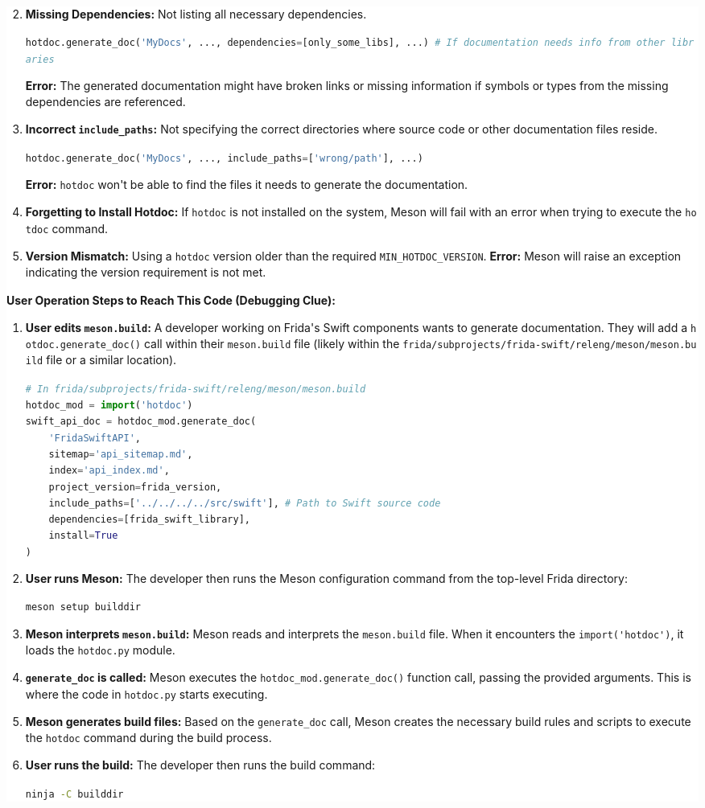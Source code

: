 2. **Missing Dependencies:** Not listing all necessary dependencies.
   ```python
   hotdoc.generate_doc('MyDocs', ..., dependencies=[only_some_libs], ...) # If documentation needs info from other libraries
   ```
   **Error:** The generated documentation might have broken links or missing information if symbols or types from the missing dependencies are referenced.

3. **Incorrect `include_paths`:** Not specifying the correct directories where source code or other documentation files reside.
   ```python
   hotdoc.generate_doc('MyDocs', ..., include_paths=['wrong/path'], ...)
   ```
   **Error:** `hotdoc` won't be able to find the files it needs to generate the documentation.

4. **Forgetting to Install Hotdoc:** If `hotdoc` is not installed on the system, Meson will fail with an error when trying to execute the `hotdoc` command.

5. **Version Mismatch:** Using a `hotdoc` version older than the required `MIN_HOTDOC_VERSION`.
   **Error:** Meson will raise an exception indicating the version requirement is not met.

**User Operation Steps to Reach This Code (Debugging Clue):**

1. **User edits `meson.build`:** A developer working on Frida's Swift components wants to generate documentation. They will add a `hotdoc.generate_doc()` call within their `meson.build` file (likely within the `frida/subprojects/frida-swift/releng/meson/meson.build` file or a similar location).

   ```python
   # In frida/subprojects/frida-swift/releng/meson/meson.build
   hotdoc_mod = import('hotdoc')
   swift_api_doc = hotdoc_mod.generate_doc(
       'FridaSwiftAPI',
       sitemap='api_sitemap.md',
       index='api_index.md',
       project_version=frida_version,
       include_paths=['../../../../src/swift'], # Path to Swift source code
       dependencies=[frida_swift_library],
       install=True
   )
   ```

2. **User runs Meson:** The developer then runs the Meson configuration command from the top-level Frida directory:
   ```bash
   meson setup builddir
   ```

3. **Meson interprets `meson.build`:** Meson reads and interprets the `meson.build` file. When it encounters the `import('hotdoc')`, it loads the `hotdoc.py` module.

4. **`generate_doc` is called:** Meson executes the `hotdoc_mod.generate_doc()` function call, passing the provided arguments. This is where the code in `hotdoc.py` starts executing.

5. **Meson generates build files:** Based on the `generate_doc` call, Meson creates the necessary build rules and scripts to execute the `hotdoc` command during the build process.

6. **User runs the build:** The developer then runs the build command:
   ```bash
   ninja -C builddir
   ```
